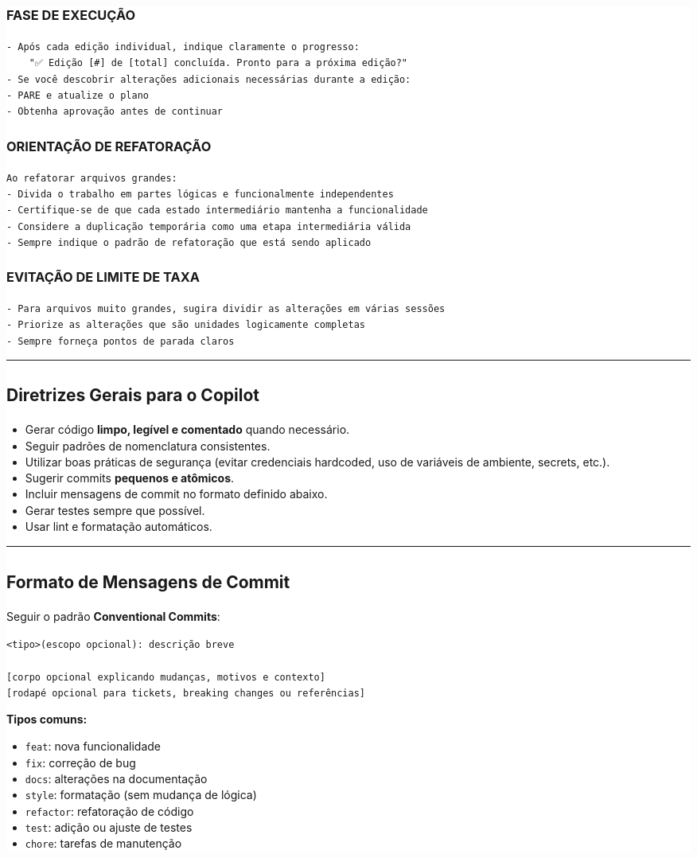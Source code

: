 ### FASE DE EXECUÇÃO
	- Após cada edição individual, indique claramente o progresso:
		"✅ Edição [#] de [total] concluída. Pronto para a próxima edição?"
	- Se você descobrir alterações adicionais necessárias durante a edição:
	- PARE e atualize o plano
	- Obtenha aprovação antes de continuar

### ORIENTAÇÃO DE REFATORAÇÃO
	Ao refatorar arquivos grandes:
	- Divida o trabalho em partes lógicas e funcionalmente independentes
	- Certifique-se de que cada estado intermediário mantenha a funcionalidade
	- Considere a duplicação temporária como uma etapa intermediária válida
	- Sempre indique o padrão de refatoração que está sendo aplicado

### EVITAÇÃO DE LIMITE DE TAXA
	- Para arquivos muito grandes, sugira dividir as alterações em várias sessões
	- Priorize as alterações que são unidades logicamente completas
	- Sempre forneça pontos de parada claros

---

## Diretrizes Gerais para o Copilot
- Gerar código **limpo, legível e comentado** quando necessário.
- Seguir padrões de nomenclatura consistentes.
- Utilizar boas práticas de segurança (evitar credenciais hardcoded, uso de variáveis de ambiente, secrets, etc.).
- Sugerir commits **pequenos e atômicos**.
- Incluir mensagens de commit no formato definido abaixo.
- Gerar testes sempre que possível.
- Usar lint e formatação automáticos.

---

## Formato de Mensagens de Commit
Seguir o padrão **Conventional Commits**:

```
<tipo>(escopo opcional): descrição breve

[corpo opcional explicando mudanças, motivos e contexto]
[rodapé opcional para tickets, breaking changes ou referências]
```

**Tipos comuns:**
- `feat`: nova funcionalidade
- `fix`: correção de bug
- `docs`: alterações na documentação
- `style`: formatação (sem mudança de lógica)
- `refactor`: refatoração de código
- `test`: adição ou ajuste de testes
- `chore`: tarefas de manutenção
